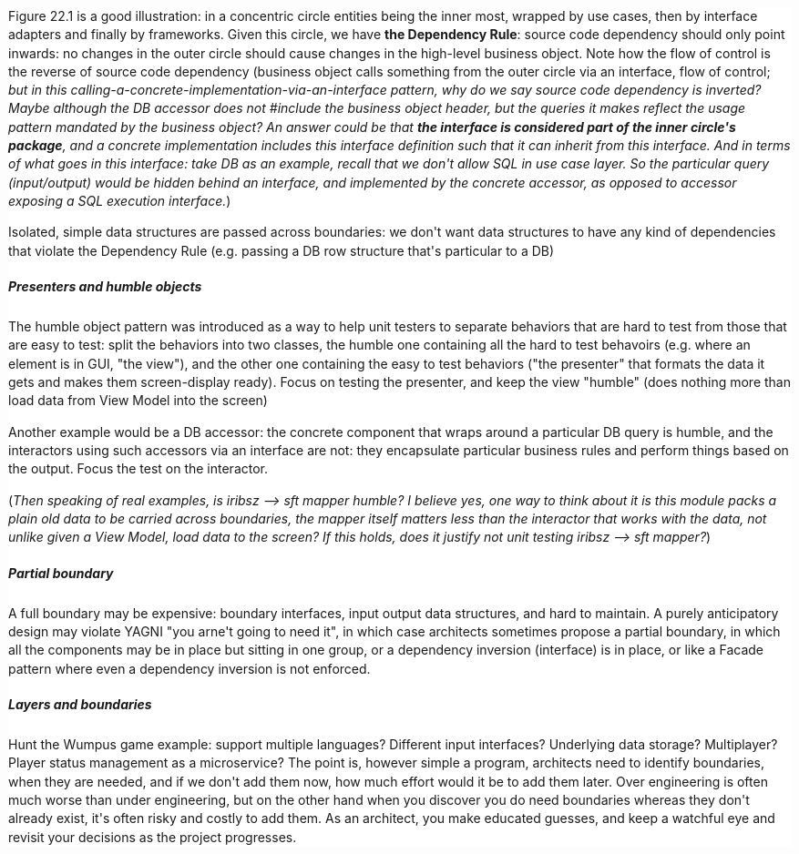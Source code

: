 Figure 22.1 is a good illustration: in a concentric circle entities being the inner most, wrapped by use cases, then by interface adapters and finally by frameworks.
Given this circle, we have **the Dependency Rule**: source code dependency should only point inwards: no changes in the outer circle should cause changes in the high-level business object. Note how the flow of control is the reverse of source code dependency (business object calls something from the outer circle via an interface, flow of control; _but in this calling-a-concrete-implementation-via-an-interface pattern, why do we say source code dependency is inverted? Maybe although the DB accessor does not \#include the business object header, but the queries it makes reflect the usage pattern mandated by the business object? An answer could be that **the interface is considered part of the inner circle's package**, and a concrete implementation includes this interface definition such that it can inherit from this interface. And in terms of what goes in this interface: take DB as an example, recall that we don't allow SQL in use case layer. So the particular query (input/output) would be hidden behind an interface, and implemented by the concrete accessor, as opposed to accessor exposing a SQL execution interface._)

Isolated, simple data structures are passed across boundaries: we don't want data structures to have any kind of dependencies that violate the Dependency Rule (e.g. passing a DB row structure that's particular to a DB)

##### Presenters and humble objects

The humble object pattern was introduced as a way to help unit testers to separate behaviors that are hard to test from those that are easy to test: split the behaviors into two classes, the humble one containing all the hard to test behavoirs (e.g. where an element is in GUI, "the view"), and the other one containing the easy to test behaviors ("the presenter" that formats the data it gets and makes them screen-display ready). Focus on testing the presenter, and keep the view "humble" (does nothing more than load data from View Model into the screen)

Another example would be a DB accessor: the concrete component that wraps around a particular DB query is humble, and the interactors using such accessors via an interface are not: they encapsulate particular business rules and perform things based on the output. Focus the test on the interactor.

(_Then speaking of real examples, is iribsz --> sft mapper humble? I believe yes, one way to think about it is this module packs a plain old data to be carried across boundaries, the mapper itself matters less than the interactor that works with the data, not unlike given a View Model, load data to the screen? If this holds, does it justify not unit testing iribsz --> sft mapper?_)

##### Partial boundary

A full boundary may be expensive: boundary interfaces, input output data structures, and hard to maintain.
A purely anticipatory design may violate YAGNI "you arne't going to need it", in which case architects sometimes propose a partial boundary, in which all the components may be in place but sitting in one group, or a dependency inversion (interface) is in place, or like a Facade pattern where even a dependency inversion is not enforced.

##### Layers and boundaries

Hunt the Wumpus game example: support multiple languages? Different input interfaces? Underlying data storage? Multiplayer? Player status management as a microservice?
The point is, however simple a program, architects need to identify boundaries, when they are needed, and if we don't add them now, how much effort would it be to add them later.
Over engineering is often much worse than under engineering, but on the other hand when you discover you do need boundaries whereas they don't already exist, it's often risky and costly to add them.
As an architect, you make educated guesses, and keep a watchful eye and revisit your decisions as the project progresses.
